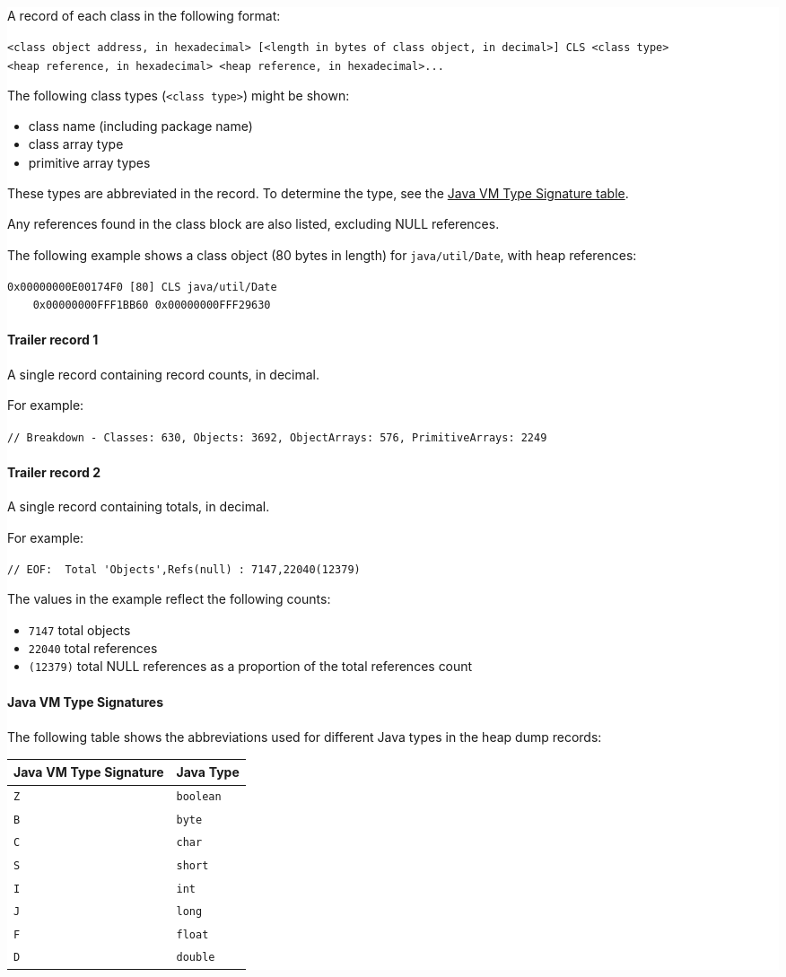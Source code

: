 A record of each class in the following format:

```
<class object address, in hexadecimal> [<length in bytes of class object, in decimal>] CLS <class type>
<heap reference, in hexadecimal> <heap reference, in hexadecimal>...
```

The following class types (`<class type>`) might be shown:

- class name (including package name)
- class array type
- primitive array types

These types are abbreviated in the record. To determine the type, see the [Java VM Type Signature table](#java-vm-type-signatures).

Any references found in the class block are also listed, excluding NULL references.

The following example shows a class object (80 bytes in length) for `java/util/Date`, with heap references:

```
0x00000000E00174F0 [80] CLS java/util/Date
	0x00000000FFF1BB60 0x00000000FFF29630
```

#### Trailer record 1

A single record containing record counts, in decimal.

For example:

```
// Breakdown - Classes: 630, Objects: 3692, ObjectArrays: 576, PrimitiveArrays: 2249
```

#### Trailer record 2

A single record containing totals, in decimal.

For example:

```
// EOF:  Total 'Objects',Refs(null) : 7147,22040(12379)
```

The values in the example reflect the following counts:

- `7147` total objects
- `22040` total references
- `(12379)` total NULL references as a proportion of the total references count

#### Java VM Type Signatures

The following table shows the abbreviations used for different Java types in the heap dump records:

| Java VM Type Signature      | Java Type                     |
|-----------------------------|-------------------------------|
| `Z`                         | `boolean`                     |
| `B`                         | `byte`                        |
| `C`                         | `char`                        |
| `S`                         | `short`                       |
| `I`                         | `int`                         |
| `J`                         | `long`                        |
| `F`                         | `float`                       |
| `D`                         | `double`                      |